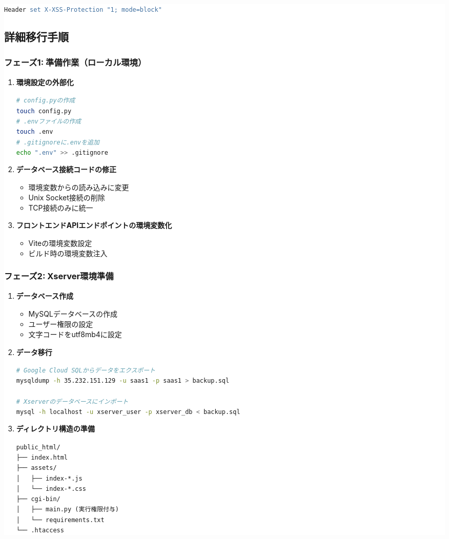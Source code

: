 ```apache
Header set X-XSS-Protection "1; mode=block"
```

## 詳細移行手順

### フェーズ1: 準備作業（ローカル環境）

1. **環境設定の外部化**
   ```bash
   # config.pyの作成
   touch config.py
   # .envファイルの作成
   touch .env
   # .gitignoreに.envを追加
   echo ".env" >> .gitignore
   ```

2. **データベース接続コードの修正**
   - 環境変数からの読み込みに変更
   - Unix Socket接続の削除
   - TCP接続のみに統一

3. **フロントエンドAPIエンドポイントの環境変数化**
   - Viteの環境変数設定
   - ビルド時の環境変数注入

### フェーズ2: Xserver環境準備

1. **データベース作成**
   - MySQLデータベースの作成
   - ユーザー権限の設定
   - 文字コードをutf8mb4に設定

2. **データ移行**
   ```bash
   # Google Cloud SQLからデータをエクスポート
   mysqldump -h 35.232.151.129 -u saas1 -p saas1 > backup.sql
   
   # Xserverのデータベースにインポート
   mysql -h localhost -u xserver_user -p xserver_db < backup.sql
   ```

3. **ディレクトリ構造の準備**
   ```
   public_html/
   ├── index.html
   ├── assets/
   │   ├── index-*.js
   │   └── index-*.css
   ├── cgi-bin/
   │   ├── main.py (実行権限付与)
   │   └── requirements.txt
   └── .htaccess
   ```
